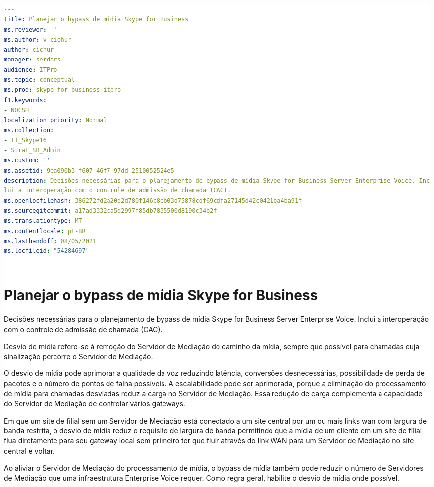 ```yaml
---
title: Planejar o bypass de mídia Skype for Business
ms.reviewer: ''
ms.author: v-cichur
author: cichur
manager: serdars
audience: ITPro
ms.topic: conceptual
ms.prod: skype-for-business-itpro
f1.keywords:
- NOCSH
localization_priority: Normal
ms.collection:
- IT_Skype16
- Strat_SB_Admin
ms.custom: ''
ms.assetid: 9ea090b3-f607-46f7-97dd-2510052524e5
description: Decisões necessárias para o planejamento de bypass de mídia Skype for Business Server Enterprise Voice. Inclui a interoperação com o controle de admissão de chamada (CAC).
ms.openlocfilehash: 386272fd2a20d2d780f146c8eb03d75878cdf69cdfa27145d42c0421ba4ba91f
ms.sourcegitcommit: a17ad3332ca5d2997f85db7835500d8190c34b2f
ms.translationtype: MT
ms.contentlocale: pt-BR
ms.lasthandoff: 08/05/2021
ms.locfileid: "54284697"
---
```

# <a name="plan-for-media-bypass-in-skype-for-business"></a>Planejar o bypass de mídia Skype for Business

Decisões necessárias para o planejamento de bypass de mídia Skype for Business Server Enterprise Voice. Inclui a interoperação com o controle de admissão de chamada (CAC).

Desvio de mídia refere-se à remoção do Servidor de Mediação do caminho da mídia, sempre que possível para chamadas cuja sinalização percorre o Servidor de Mediação.

O desvio de mídia pode aprimorar a qualidade da voz reduzindo latência, conversões desnecessárias, possibilidade de perda de pacotes e o número de pontos de falha possíveis. A escalabilidade pode ser aprimorada, porque a eliminação do processamento de mídia para chamadas desviadas reduz a carga no Servidor de Mediação. Essa redução de carga complementa a capacidade do Servidor de Mediação de controlar vários gateways.

 Em que um site de filial sem um Servidor de Mediação está conectado a um site central por um ou mais links wan com largura de banda restrita, o desvio de mídia reduz o requisito de largura de banda permitindo que a mídia de um cliente em um site de filial flua diretamente para seu gateway local sem primeiro ter que fluir através do link WAN para um Servidor de Mediação no site central e voltar.

Ao aliviar o Servidor de Mediação do processamento de mídia, o bypass de mídia também pode reduzir o número de Servidores de Mediação que uma infraestrutura Enterprise Voice requer. Como regra geral, habilite o desvio de mídia onde possível.
